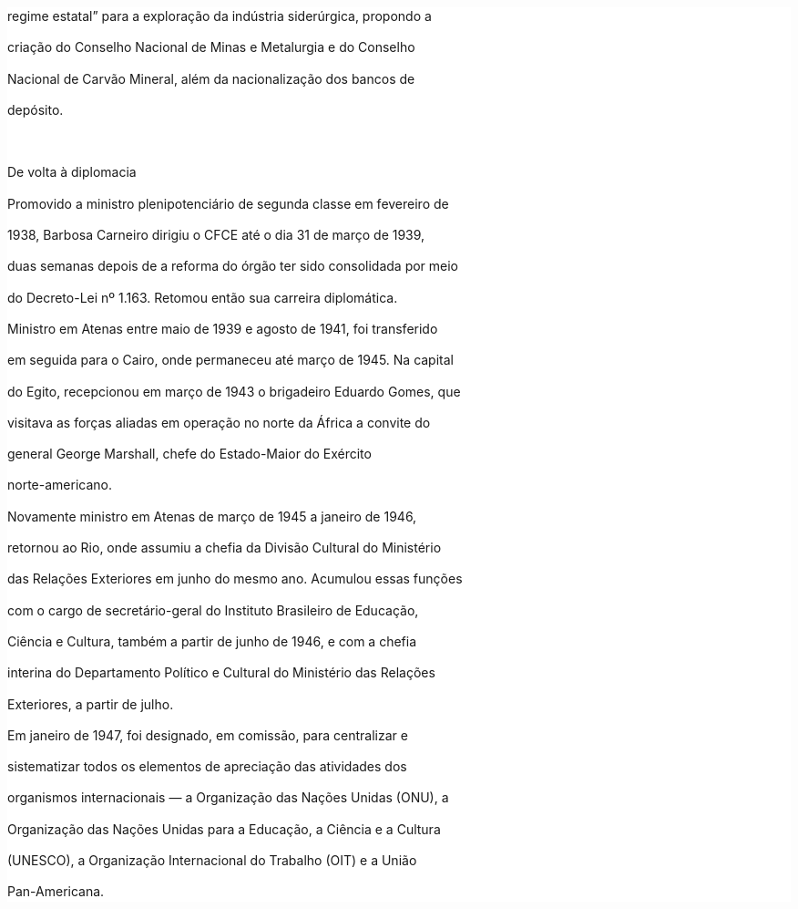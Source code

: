 regime estatal” para a exploração da indústria siderúrgica, propondo a

criação do Conselho Nacional de Minas e Metalurgia e do Conselho

Nacional de Carvão Mineral, além da nacionalização dos bancos de

depósito.



 



De volta à diplomacia



Promovido a ministro plenipotenciário de segunda classe em fevereiro de

1938, Barbosa Carneiro dirigiu o CFCE até o dia 31 de março de 1939,

duas semanas depois de a reforma do órgão ter sido consolidada por meio

do Decreto-Lei nº 1.163. Retomou então sua carreira diplomática.



Ministro em Atenas entre maio de 1939 e agosto de 1941, foi transferido

em seguida para o Cairo, onde permaneceu até março de 1945. Na capital

do Egito, recepcionou em março de 1943 o brigadeiro Eduardo Gomes, que

visitava as forças aliadas em operação no norte da África a convite do

general George Marshall, chefe do Estado-Maior do Exército

norte-americano.



Novamente ministro em Atenas de março de 1945 a janeiro de 1946,

retornou ao Rio, onde assumiu a chefia da Divisão Cultural do Ministério

das Relações Exteriores em junho do mesmo ano. Acumulou essas funções

com o cargo de secretário-geral do Instituto Brasileiro de Educação,

Ciência e Cultura, também a partir de junho de 1946, e com a chefia

interina do Departamento Político e Cultural do Ministério das Relações

Exteriores, a partir de julho.



Em janeiro de 1947, foi designado, em comissão, para centralizar e

sistematizar todos os elementos de apreciação das atividades dos

organismos internacionais — a Organização das Nações Unidas (ONU), a

Organização das Nações Unidas para a Educação, a Ciência e a Cultura

(UNESCO), a Organização Internacional do Trabalho (OIT) e a União

Pan-Americana.
